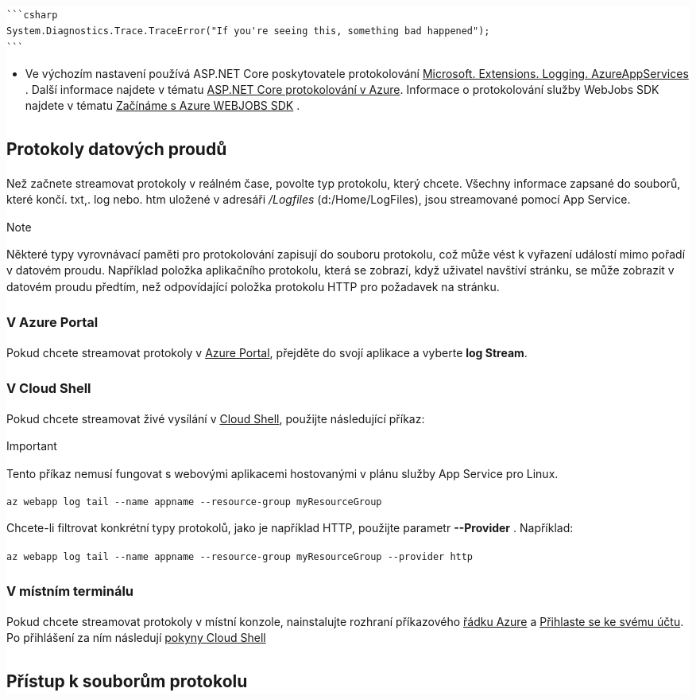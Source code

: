     ```csharp
    System.Diagnostics.Trace.TraceError("If you're seeing this, something bad happened");
    ```

- Ve výchozím nastavení používá ASP.NET Core poskytovatele protokolování [Microsoft. Extensions. Logging. AzureAppServices](https://www.nuget.org/packages/Microsoft.Extensions.Logging.AzureAppServices) . Další informace najdete v tématu [ASP.NET Core protokolování v Azure](/aspnet/core/fundamentals/logging/). Informace o protokolování služby WebJobs SDK najdete v tématu [Začínáme s Azure WEBJOBS SDK](./webjobs-sdk-get-started.md#enable-console-logging) .

## <a name="stream-logs"></a>Protokoly datových proudů

Než začnete streamovat protokoly v reálném čase, povolte typ protokolu, který chcete. Všechny informace zapsané do souborů, které končí. txt,. log nebo. htm uložené v adresáři */Logfiles* (d:/Home/LogFiles), jsou streamované pomocí App Service.

> [!NOTE]
> Některé typy vyrovnávací paměti pro protokolování zapisují do souboru protokolu, což může vést k vyřazení událostí mimo pořadí v datovém proudu. Například položka aplikačního protokolu, která se zobrazí, když uživatel navštíví stránku, se může zobrazit v datovém proudu předtím, než odpovídající položka protokolu HTTP pro požadavek na stránku.
>

### <a name="in-azure-portal"></a>V Azure Portal

Pokud chcete streamovat protokoly v [Azure Portal](https://portal.azure.com), přejděte do svojí aplikace a vyberte **log Stream**. 

### <a name="in-cloud-shell"></a>V Cloud Shell

Pokud chcete streamovat živé vysílání v [Cloud Shell](../cloud-shell/overview.md), použijte následující příkaz:

> [!IMPORTANT]
> Tento příkaz nemusí fungovat s webovými aplikacemi hostovanými v plánu služby App Service pro Linux.

```azurecli-interactive
az webapp log tail --name appname --resource-group myResourceGroup
```

Chcete-li filtrovat konkrétní typy protokolů, jako je například HTTP, použijte parametr **--Provider** . Například:

```azurecli-interactive
az webapp log tail --name appname --resource-group myResourceGroup --provider http
```

### <a name="in-local-terminal"></a>V místním terminálu

Pokud chcete streamovat protokoly v místní konzole, nainstalujte rozhraní příkazového [řádku Azure](/cli/azure/install-azure-cli) a [Přihlaste se ke svému účtu](/cli/azure/authenticate-azure-cli). Po přihlášení za ním následují [pokyny Cloud Shell](#in-cloud-shell)

## <a name="access-log-files"></a>Přístup k souborům protokolu
